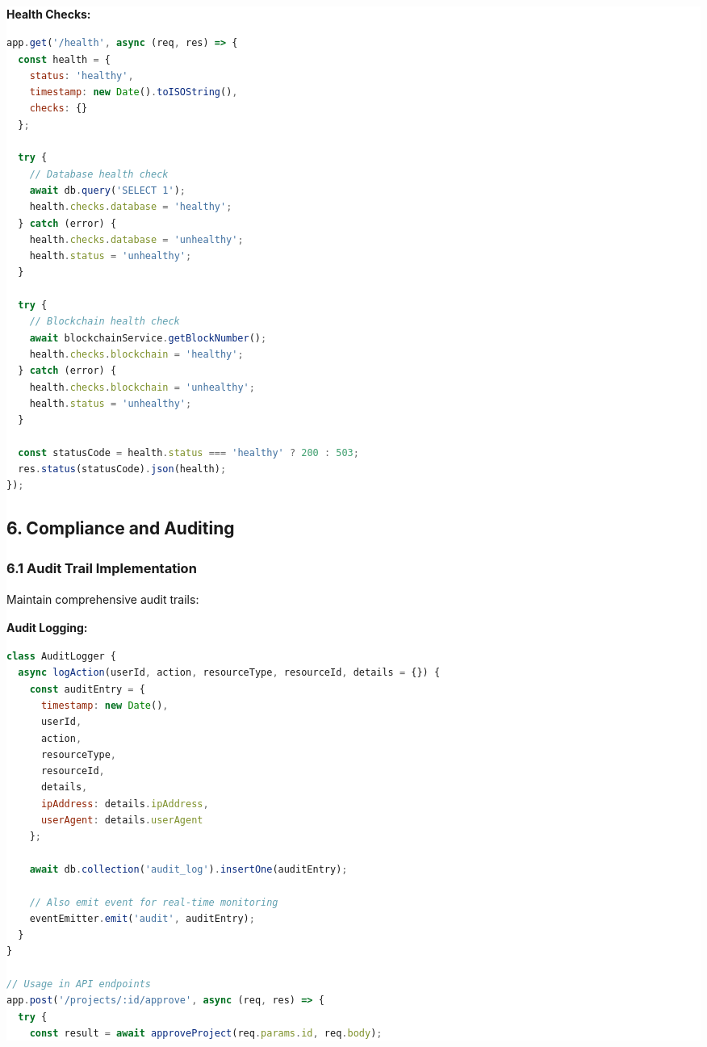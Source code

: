 **Health Checks:**
```javascript
app.get('/health', async (req, res) => {
  const health = {
    status: 'healthy',
    timestamp: new Date().toISOString(),
    checks: {}
  };
  
  try {
    // Database health check
    await db.query('SELECT 1');
    health.checks.database = 'healthy';
  } catch (error) {
    health.checks.database = 'unhealthy';
    health.status = 'unhealthy';
  }
  
  try {
    // Blockchain health check
    await blockchainService.getBlockNumber();
    health.checks.blockchain = 'healthy';
  } catch (error) {
    health.checks.blockchain = 'unhealthy';
    health.status = 'unhealthy';
  }
  
  const statusCode = health.status === 'healthy' ? 200 : 503;
  res.status(statusCode).json(health);
});
```

## 6. Compliance and Auditing

### 6.1 Audit Trail Implementation

Maintain comprehensive audit trails:

**Audit Logging:**
```javascript
class AuditLogger {
  async logAction(userId, action, resourceType, resourceId, details = {}) {
    const auditEntry = {
      timestamp: new Date(),
      userId,
      action,
      resourceType,
      resourceId,
      details,
      ipAddress: details.ipAddress,
      userAgent: details.userAgent
    };
    
    await db.collection('audit_log').insertOne(auditEntry);
    
    // Also emit event for real-time monitoring
    eventEmitter.emit('audit', auditEntry);
  }
}

// Usage in API endpoints
app.post('/projects/:id/approve', async (req, res) => {
  try {
    const result = await approveProject(req.params.id, req.body);
```